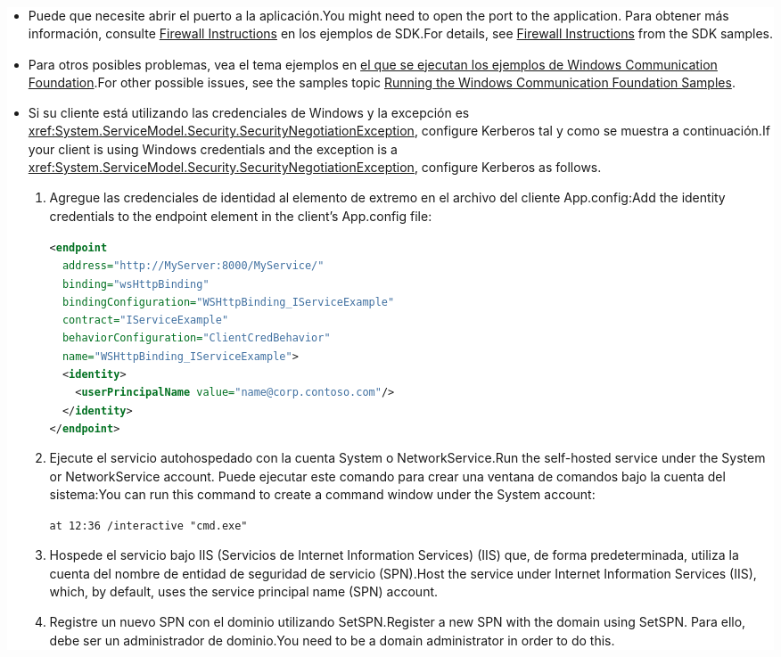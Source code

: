 - <span data-ttu-id="30282-164">Puede que necesite abrir el puerto a la aplicación.</span><span class="sxs-lookup"><span data-stu-id="30282-164">You might need to open the port to the application.</span></span> <span data-ttu-id="30282-165">Para obtener más información, consulte [Firewall Instructions](./samples/firewall-instructions.md) en los ejemplos de SDK.</span><span class="sxs-lookup"><span data-stu-id="30282-165">For details, see [Firewall Instructions](./samples/firewall-instructions.md) from the SDK samples.</span></span>  
  
- <span data-ttu-id="30282-166">Para otros posibles problemas, vea el tema ejemplos en [el que se ejecutan los ejemplos de Windows Communication Foundation](./samples/running-the-samples.md).</span><span class="sxs-lookup"><span data-stu-id="30282-166">For other possible issues, see the samples topic [Running the Windows Communication Foundation Samples](./samples/running-the-samples.md).</span></span>  
  
- <span data-ttu-id="30282-167">Si su cliente está utilizando las credenciales de Windows y la excepción es <xref:System.ServiceModel.Security.SecurityNegotiationException>, configure Kerberos tal y como se muestra a continuación.</span><span class="sxs-lookup"><span data-stu-id="30282-167">If your client is using Windows credentials and the exception is a <xref:System.ServiceModel.Security.SecurityNegotiationException>, configure Kerberos as follows.</span></span>  
  
    1. <span data-ttu-id="30282-168">Agregue las credenciales de identidad al elemento de extremo en el archivo del cliente App.config:</span><span class="sxs-lookup"><span data-stu-id="30282-168">Add the identity credentials to the endpoint element in the client’s App.config file:</span></span>  
  
        ```xml
        <endpoint
          address="http://MyServer:8000/MyService/"
          binding="wsHttpBinding"
          bindingConfiguration="WSHttpBinding_IServiceExample"
          contract="IServiceExample"
          behaviorConfiguration="ClientCredBehavior"
          name="WSHttpBinding_IServiceExample">  
          <identity>  
            <userPrincipalName value="name@corp.contoso.com"/>  
          </identity>  
        </endpoint>  
        ```  
  
    2. <span data-ttu-id="30282-169">Ejecute el servicio autohospedado con la cuenta System o NetworkService.</span><span class="sxs-lookup"><span data-stu-id="30282-169">Run the self-hosted service under the System or NetworkService account.</span></span> <span data-ttu-id="30282-170">Puede ejecutar este comando para crear una ventana de comandos bajo la cuenta del sistema:</span><span class="sxs-lookup"><span data-stu-id="30282-170">You can run this command to create a command window under the System account:</span></span>  
  
        ```console
        at 12:36 /interactive "cmd.exe"  
        ```  
  
    3. <span data-ttu-id="30282-171">Hospede el servicio bajo IIS (Servicios de Internet Information Services) (IIS) que, de forma predeterminada, utiliza la cuenta del nombre de entidad de seguridad de servicio (SPN).</span><span class="sxs-lookup"><span data-stu-id="30282-171">Host the service under Internet Information Services (IIS), which, by default, uses the service principal name (SPN) account.</span></span>  
  
    4. <span data-ttu-id="30282-172">Registre un nuevo SPN con el dominio utilizando SetSPN.</span><span class="sxs-lookup"><span data-stu-id="30282-172">Register a new SPN with the domain using SetSPN.</span></span> <span data-ttu-id="30282-173">Para ello, debe ser un administrador de dominio.</span><span class="sxs-lookup"><span data-stu-id="30282-173">You need to be a domain administrator in order to do this.</span></span>  
  